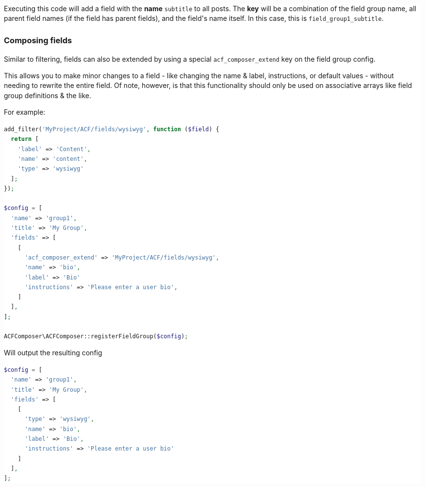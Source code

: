 Executing this code will add a field with the **name** `subtitle` to all posts. The **key** will be a combination of the field group name, all parent field names (if the field has parent fields), and the field's name itself. In this case, this is `field_group1_subtitle`.

### Composing fields

Similar to filtering, fields can also be extended by using a special `acf_composer_extend` key on the field group config.

This allows you to make minor changes to a field - like changing the name & label, instructions, or default values - without needing to rewrite the entire field. Of note, however, is that this functionality should only be used on associative arrays like field group definitions & the like.

For example:

```php
add_filter('MyProject/ACF/fields/wysiwyg', function ($field) {
  return [
    'label' => 'Content',
    'name' => 'content',
    'type' => 'wysiwyg'
  ];
});

$config = [
  'name' => 'group1',
  'title' => 'My Group',
  'fields' => [
    [
      'acf_composer_extend' => 'MyProject/ACF/fields/wysiwyg',
      'name' => 'bio',
      'label' => 'Bio'
      'instructions' => 'Please enter a user bio',
    ]
  ],
];

ACFComposer\ACFComposer::registerFieldGroup($config);
```

Will output the resulting config

```php
$config = [
  'name' => 'group1',
  'title' => 'My Group',
  'fields' => [
    [
      'type' => 'wysiwyg',
      'name' => 'bio',
      'label' => 'Bio',
      'instructions' => 'Please enter a user bio'
    ]
  ],
];
```
